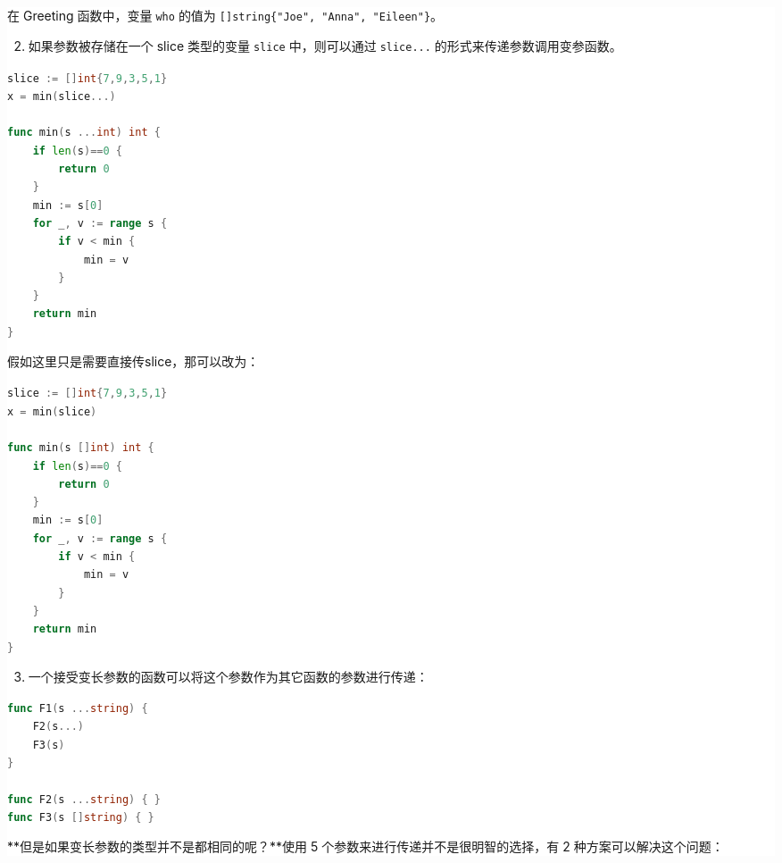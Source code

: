 在 Greeting 函数中，变量 `who` 的值为 `[]string{"Joe", "Anna", "Eileen"}`。

2. 如果参数被存储在一个 slice 类型的变量 `slice` 中，则可以通过 `slice...` 的形式来传递参数调用变参函数。

```go
slice := []int{7,9,3,5,1}
x = min(slice...)

func min(s ...int) int {
    if len(s)==0 {
        return 0
    }
    min := s[0]
    for _, v := range s {
        if v < min {
            min = v
        }
    }
    return min
}
```

假如这里只是需要直接传slice，那可以改为：

```go
slice := []int{7,9,3,5,1}
x = min(slice)

func min(s []int) int {
    if len(s)==0 {
        return 0
    }
    min := s[0]
    for _, v := range s {
        if v < min {
            min = v
        }
    }
    return min
}
```

3. 一个接受变长参数的函数可以将这个参数作为其它函数的参数进行传递：

```go
func F1(s ...string) {
    F2(s...)
    F3(s)
}

func F2(s ...string) { }
func F3(s []string) { }
```

**但是如果变长参数的类型并不是都相同的呢？**使用 5 个参数来进行传递并不是很明智的选择，有 2 种方案可以解决这个问题：
